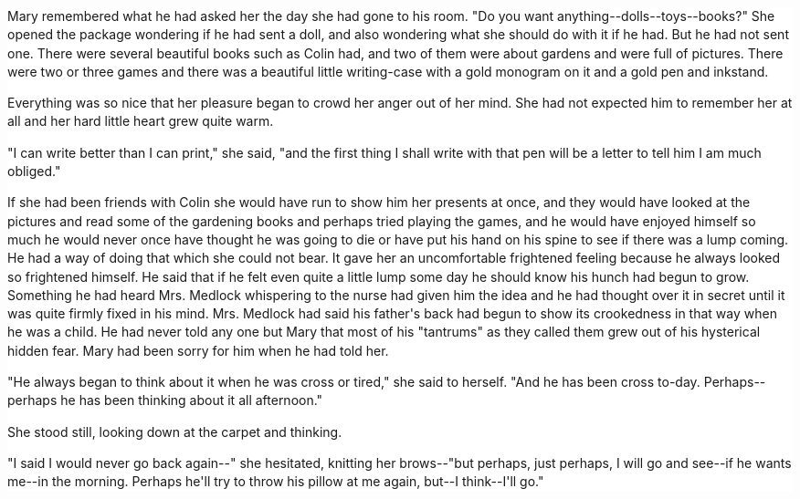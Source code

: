 Mary remembered what he had asked her the day she had gone to his room.
"Do you want anything--dolls--toys--books?" She opened the package
wondering if he had sent a doll, and also wondering what she should do
with it if he had. But he had not sent one. There were several beautiful
books such as Colin had, and two of them were about gardens and were
full of pictures. There were two or three games and there was a
beautiful little writing-case with a gold monogram on it and a gold pen
and inkstand.

Everything was so nice that her pleasure began to crowd her anger out of
her mind. She had not expected him to remember her at all and her hard
little heart grew quite warm.

"I can write better than I can print," she said, "and the first thing I
shall write with that pen will be a letter to tell him I am much
obliged."

If she had been friends with Colin she would have run to show him her
presents at once, and they would have looked at the pictures and read
some of the gardening books and perhaps tried playing the games, and he
would have enjoyed himself so much he would never once have thought he
was going to die or have put his hand on his spine to see if there was a
lump coming. He had a way of doing that which she could not bear. It
gave her an uncomfortable frightened feeling because he always looked so
frightened himself. He said that if he felt even quite a little lump
some day he should know his hunch had begun to grow. Something he had
heard Mrs. Medlock whispering to the nurse had given him the idea and he
had thought over it in secret until it was quite firmly fixed in his
mind. Mrs. Medlock had said his father's back had begun to show its
crookedness in that way when he was a child. He had never told any one
but Mary that most of his "tantrums" as they called them grew out of his
hysterical hidden fear. Mary had been sorry for him when he had told
her.

"He always began to think about it when he was cross or tired," she said
to herself. "And he has been cross to-day. Perhaps--perhaps he has been
thinking about it all afternoon."

She stood still, looking down at the carpet and thinking.

"I said I would never go back again--" she hesitated, knitting her
brows--"but perhaps, just perhaps, I will go and see--if he wants me--in
the morning. Perhaps he'll try to throw his pillow at me again, but--I
think--I'll go."




